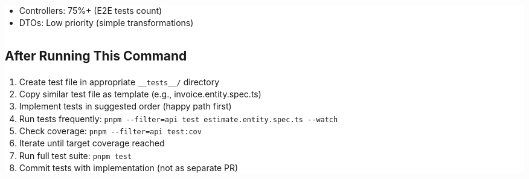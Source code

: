 - Controllers: 75%+ (E2E tests count)
- DTOs: Low priority (simple transformations)

## After Running This Command

1. Create test file in appropriate `__tests__/` directory
2. Copy similar test file as template (e.g., invoice.entity.spec.ts)
3. Implement tests in suggested order (happy path first)
4. Run tests frequently: `pnpm --filter=api test estimate.entity.spec.ts --watch`
5. Check coverage: `pnpm --filter=api test:cov`
6. Iterate until target coverage reached
7. Run full test suite: `pnpm test`
8. Commit tests with implementation (not as separate PR)
